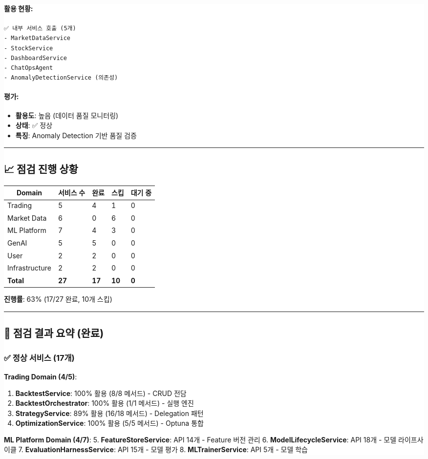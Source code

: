 #### 활용 현황:

```
✅ 내부 서비스 호출 (5개)
- MarketDataService
- StockService
- DashboardService
- ChatOpsAgent
- AnomalyDetectionService (의존성)
```

#### 평가:

- **활용도**: 높음 (데이터 품질 모니터링)
- **상태**: ✅ 정상
- **특징**: Anomaly Detection 기반 품질 검증

---

## 📈 점검 진행 상황

| Domain         | 서비스 수 | 완료   | 스킵   | 대기 중 |
| -------------- | --------- | ------ | ------ | ------- |
| Trading        | 5         | 4      | 1      | 0       |
| Market Data    | 6         | 0      | 6      | 0       |
| ML Platform    | 7         | 4      | 3      | 0       |
| GenAI          | 5         | 5      | 0      | 0       |
| User           | 2         | 2      | 0      | 0       |
| Infrastructure | 2         | 2      | 0      | 0       |
| **Total**      | **27**    | **17** | **10** | **0**   |

**진행률**: 63% (17/27 완료, 10개 스킵)

---

## 📝 점검 결과 요약 (완료)

### ✅ 정상 서비스 (17개)

**Trading Domain (4/5)**:

1. **BacktestService**: 100% 활용 (8/8 메서드) - CRUD 전담
2. **BacktestOrchestrator**: 100% 활용 (1/1 메서드) - 실행 엔진
3. **StrategyService**: 89% 활용 (16/18 메서드) - Delegation 패턴
4. **OptimizationService**: 100% 활용 (5/5 메서드) - Optuna 통합

**ML Platform Domain (4/7)**: 5. **FeatureStoreService**: API 14개 - Feature
버전 관리 6. **ModelLifecycleService**: API 18개 - 모델 라이프사이클 7.
**EvaluationHarnessService**: API 15개 - 모델 평가 8. **MLTrainerService**: API
5개 - 모델 학습
